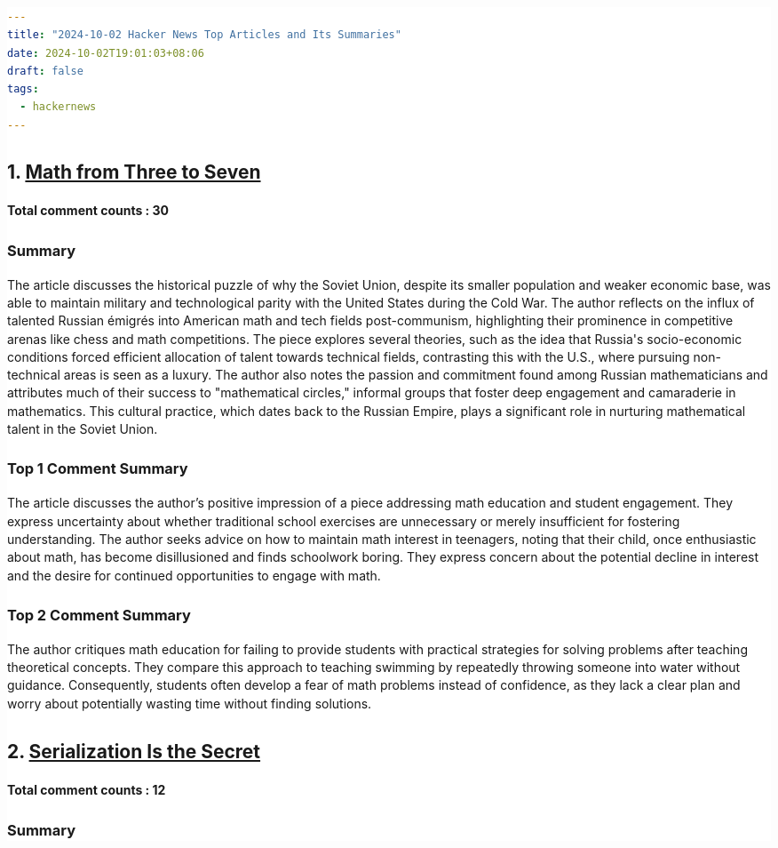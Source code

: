```yaml
---
title: "2024-10-02 Hacker News Top Articles and Its Summaries"
date: 2024-10-02T19:01:03+08:06
draft: false
tags:
  - hackernews
---
```


## 1. [Math from Three to Seven](https://news.ycombinator.com/item?id=41715762)

**Total comment counts : 30**

### Summary

 The article discusses the historical puzzle of why the Soviet Union, despite its smaller population and weaker economic base, was able to maintain military and technological parity with the United States during the Cold War. The author reflects on the influx of talented Russian émigrés into American math and tech fields post-communism, highlighting their prominence in competitive arenas like chess and math competitions. The piece explores several theories, such as the idea that Russia's socio-economic conditions forced efficient allocation of talent towards technical fields, contrasting this with the U.S., where pursuing non-technical areas is seen as a luxury. The author also notes the passion and commitment found among Russian mathematicians and attributes much of their success to "mathematical circles," informal groups that foster deep engagement and camaraderie in mathematics. This cultural practice, which dates back to the Russian Empire, plays a significant role in nurturing mathematical talent in the Soviet Union.

### Top 1 Comment Summary

 The article discusses the author’s positive impression of a piece addressing math education and student engagement. They express uncertainty about whether traditional school exercises are unnecessary or merely insufficient for fostering understanding. The author seeks advice on how to maintain math interest in teenagers, noting that their child, once enthusiastic about math, has become disillusioned and finds schoolwork boring. They express concern about the potential decline in interest and the desire for continued opportunities to engage with math.

### Top 2 Comment Summary

 The author critiques math education for failing to provide students with practical strategies for solving problems after teaching theoretical concepts. They compare this approach to teaching swimming by repeatedly throwing someone into water without guidance. Consequently, students often develop a fear of math problems instead of confidence, as they lack a clear plan and worry about potentially wasting time without finding solutions.

## 2. [Serialization Is the Secret](https://news.ycombinator.com/item?id=41687240)

**Total comment counts : 12**

### Summary
